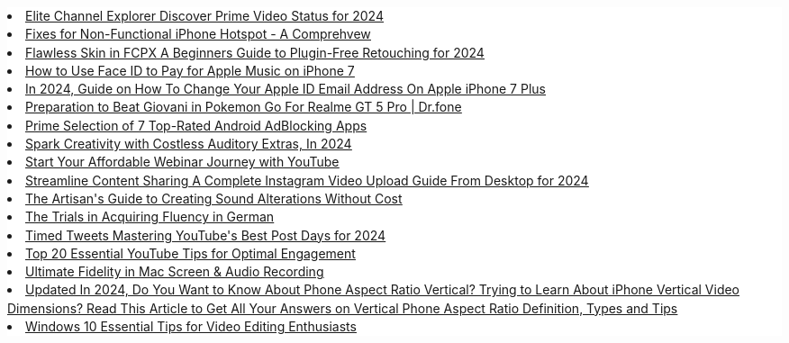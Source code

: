 <li><a href="https://youtube-sure.techidaily.com/-channel-explorer-discover-prime-video-status-for-2024/"><u>Elite Channel Explorer  Discover Prime Video Status for 2024</u></a></li>
<li><a href="https://fox-that.techidaily.com/fixes-for-non-functional-iphone-hotspot-a-comprehvew/"><u>Fixes for Non-Functional iPhone Hotspot - A Comprehvew</u></a></li>
<li><a href="https://smart-video-creator.techidaily.com/flawless-skin-in-fcpx-a-beginners-guide-to-plugin-free-retouching-for-2024/"><u>Flawless Skin in FCPX A Beginners Guide to Plugin-Free Retouching for 2024</u></a></li>
<li><a href="https://review-topics.techidaily.com/how-to-use-face-id-to-pay-for-apple-music-on-iphone-7-by-drfone-ios-unlock-ios-unlock/"><u>How to Use Face ID to Pay for Apple Music on iPhone 7</u></a></li>
<li><a href="https://ios-unlock.techidaily.com/in-2024-guide-on-how-to-change-your-apple-id-email-address-on-apple-iphone-7-plus-by-drfone-ios/"><u>In 2024, Guide on How To Change Your Apple ID Email Address On Apple iPhone 7 Plus</u></a></li>
<li><a href="https://pokemon-go-android.techidaily.com/preparation-to-beat-giovani-in-pokemon-go-for-realme-gt-5-pro-drfone-by-drfone-virtual-android/"><u>Preparation to Beat Giovani in Pokemon Go For Realme GT 5 Pro | Dr.fone</u></a></li>
<li><a href="https://youtube-sure.techidaily.com/-selection-of-7-top-rated-android-adblocking-apps/"><u>Prime Selection of 7 Top-Rated Android AdBlocking Apps</u></a></li>
<li><a href="https://youtube-sure.techidaily.com/-creativity-with-costless-auditory-extras-in-2024/"><u>Spark Creativity with Costless Auditory Extras, In 2024</u></a></li>
<li><a href="https://youtube-sure.techidaily.com/-your-affordable-webinar-journey-with-youtube/"><u>Start Your Affordable Webinar Journey with YouTube</u></a></li>
<li><a href="https://instagram-clips.techidaily.com/streamline-content-sharing-a-complete-instagram-video-upload-guide-from-desktop-for-2024/"><u>Streamline Content Sharing  A Complete Instagram Video Upload Guide From Desktop for 2024</u></a></li>
<li><a href="https://fox-hovers.techidaily.com/the-artisans-guide-to-creating-sound-alterations-without-cost/"><u>The Artisan's Guide to Creating Sound Alterations Without Cost</u></a></li>
<li><a href="https://mondly-stories.techidaily.com/the-trials-in-acquiring-fluency-in-german/"><u>The Trials in Acquiring Fluency in German</u></a></li>
<li><a href="https://youtube-sure.techidaily.com/-tweets-mastering-youtubes-best-post-days-for-2024/"><u>Timed Tweets  Mastering YouTube's Best Post Days for 2024</u></a></li>
<li><a href="https://youtube-sure.techidaily.com/0-essential-youtube-tips-for-optimal-engagement/"><u>Top 20 Essential YouTube Tips for Optimal Engagement</u></a></li>
<li><a href="https://video-capture.techidaily.com/ultimate-fidelity-in-mac-screen-and-audio-recording/"><u>Ultimate Fidelity in Mac Screen & Audio Recording</u></a></li>
<li><a href="https://ai-video-editing.techidaily.com/updated-in-2024-do-you-want-to-know-about-phone-aspect-ratio-vertical-trying-to-learn-about-iphone-vertical-video-dimensions-read-this-article-to-get-all-yo/"><u>Updated In 2024, Do You Want to Know About Phone Aspect Ratio Vertical? Trying to Learn About iPhone Vertical Video Dimensions? Read This Article to Get All Your Answers on Vertical Phone Aspect Ratio Definition, Types and Tips</u></a></li>
<li><a href="https://fox-info.techidaily.com/windows-10-essential-tips-for-video-editing-enthusiasts/"><u>Windows 10  Essential Tips for Video Editing Enthusiasts</u></a></li>
</ul></div>
